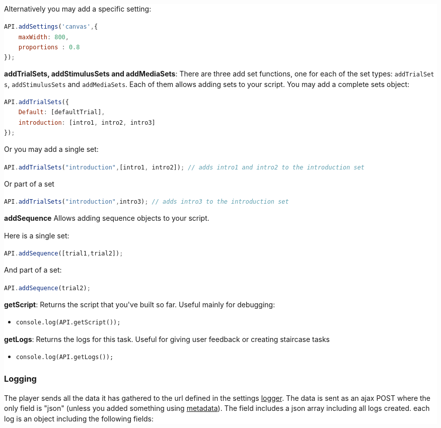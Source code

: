 Alternatively you may add a specific setting:
```javascript
API.addSettings('canvas',{
    maxWidth: 800,
    proportions : 0.8
});
```

**addTrialSets, addStimulusSets and addMediaSets**:
There are three add set functions, one for each of the set types: `addTrialSets`, `addStimulusSets` and `addMediaSets`.
Each of them allows adding sets to your script.
You may add a complete sets object:

```javascript
API.addTrialSets({
    Default: [defaultTrial],
    introduction: [intro1, intro2, intro3]
});
```

Or you may add a single set:
```javascript
API.addTrialSets("introduction",[intro1, intro2]); // adds intro1 and intro2 to the introduction set
```

Or part of a set
```javascript
API.addTrialSets("introduction",intro3); // adds intro3 to the introduction set
```

**addSequence**
Allows adding sequence objects to your script.

Here is a single set:
```javascript
API.addSequence([trial1,trial2]);
```

And part of a set:
```javascript
API.addSequence(trial2);
```

**getScript**:
Returns the script that you've built so far. Useful mainly for debugging:
* `console.log(API.getScript());`

**getLogs**:
Returns the logs for this task. Useful for giving user feedback or creating staircase tasks
* `console.log(API.getLogs());`

### Logging

The player sends all the data it has gathered to the url defined in the settings [logger](#logger).
The data is sent as an ajax POST where the only field is "json" (unless you added something using [metadata](#meta-data)).
The field includes a json array including all logs created. each log is an object including the following fields:
